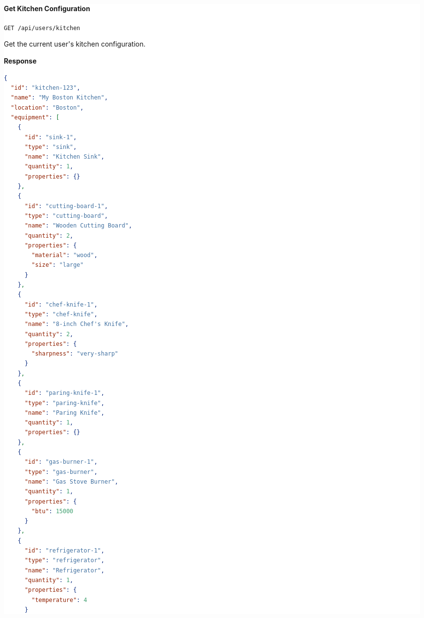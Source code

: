 #### Get Kitchen Configuration

```
GET /api/users/kitchen
```

Get the current user's kitchen configuration.

**Response**

```json
{
  "id": "kitchen-123",
  "name": "My Boston Kitchen",
  "location": "Boston",
  "equipment": [
    {
      "id": "sink-1",
      "type": "sink",
      "name": "Kitchen Sink",
      "quantity": 1,
      "properties": {}
    },
    {
      "id": "cutting-board-1",
      "type": "cutting-board",
      "name": "Wooden Cutting Board",
      "quantity": 2,
      "properties": {
        "material": "wood",
        "size": "large"
      }
    },
    {
      "id": "chef-knife-1",
      "type": "chef-knife",
      "name": "8-inch Chef's Knife",
      "quantity": 2,
      "properties": {
        "sharpness": "very-sharp"
      }
    },
    {
      "id": "paring-knife-1",
      "type": "paring-knife",
      "name": "Paring Knife",
      "quantity": 1,
      "properties": {}
    },
    {
      "id": "gas-burner-1",
      "type": "gas-burner",
      "name": "Gas Stove Burner",
      "quantity": 1,
      "properties": {
        "btu": 15000
      }
    },
    {
      "id": "refrigerator-1",
      "type": "refrigerator",
      "name": "Refrigerator",
      "quantity": 1,
      "properties": {
        "temperature": 4
      }
```